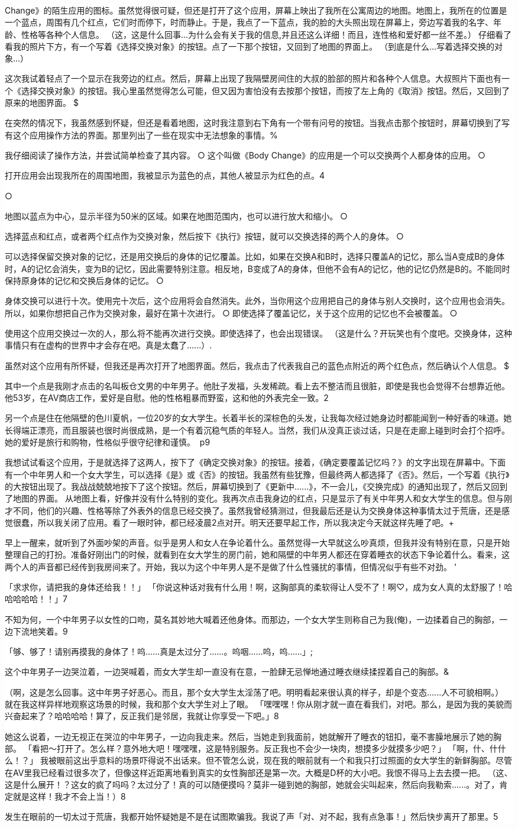 Change》的陌生应用的图标。虽然觉得很可疑，但还是打开了这个应用，屏幕上映出了我所在公寓周边的地图。地图上，我所在的位置是一个蓝点，周围有几个红点，它们时而停下，时而静止。于是，我点了一下蓝点，我的脸的大头照出现在屏幕上，旁边写着我的名字、年龄、性格等各种个人信息。 （这，这是什么回事...为什么会有关于我的信息,并且还这么详细！而且，连性格和爱好都一丝不差。） 仔细看了看我的照片下方，有一个写着《选择交换对象》的按钮。点了一下那个按钮，又回到了地图的界面上。 （到底是什么...写着选择交换的对象...）

这次我试着轻点了一个显示在我旁边的红点。然后，屏幕上出现了我隔壁房间住的大叔的脸部的照片和各种个人信息。大叔照片下面也有一个《选择交换对象》的按钮。我心里虽然觉得怎么可能，但又因为害怕没有去按那个按钮，而按了左上角的《取消》按钮。然后，又回到了原来的地图界面。 $

在突然的情况下，我虽然感到怀疑，但还是看着地图，这时我注意到右下角有一个带有问号的按钮。当我点击那个按钮时，屏幕切换到了写有这个应用操作方法的界面。那里列出了一些在现实中无法想象的事情。%

我仔细阅读了操作方法，并尝试简单检查了其内容。 ○ 这个叫做《Body Change》的应用是一个可以交换两个人都身体的应用。 ○

打开应用会出现我所在的周围地图，我被显示为蓝色的点，其他人被显示为红色的点。4

○

地图以蓝点为中心，显示半径为50米的区域。如果在地图范围内，也可以进行放大和缩小。 ○

选择蓝点和红点，或者两个红点作为交换对象，然后按下《执行》按钮，就可以交换选择的两个人的身体。 ○

可以选择保留交换对象的记忆，还是用交换后的身体的记忆覆盖。比如，如果在交换A和B时，选择只覆盖A的记忆，那么当A变成B的身体时，A的记忆会消失，变为B的记忆，因此需要特别注意。相反地，B变成了A的身体，但他不会有A的记忆，他的记忆仍然是B的。不能同时保持原身体的记忆和交换后身体的记忆。 ○

身体交换可以进行十次。使用完十次后，这个应用将会自然消失。此外，当你用这个应用把自己的身体与别人交换时，这个应用也会消失。所以，如果你想把自己作为交换对象，最好在第十次进行。 ○ 即使选择了覆盖记忆，关于这个应用的记忆也不会被覆盖。 ○

使用这个应用交换过一次的人，那么将不能再次进行交换。即使选择了，也会出现错误。 （这是什么？开玩笑也有个度吧。交换身体，这种事情只有在虚构的世界中才会存在吧。真是太蠢了......）.

虽然对这个应用有所怀疑，但我还是再次打开了地图界面。然后，我点击了代表我自己的蓝色点附近的两个红色点，然后确认个人信息。 $

其中一个点是我刚才点击的名叫板仓文男的中年男子。他肚子发福，头发稀疏。看上去不整洁而且很脏，即使是我也会觉得不台想靠近他。他53岁，在AV商店工作，爱好是自慰。他的性格粗暴而野蛮，这和他的外表完全一致。2

另一个点是住在他隔壁的色川夏帆，一位20岁的女大学生。长着半长的深棕色的头发，让我每次经过她身边时都能闻到一种好香的味道。她长得端正漂亮，而且服装也很时尚很成熟，是一个有着沉稳气质的年轻人。当然，我们从没真正谈过话，只是在走廊上碰到时会打个招呼。她的爱好是旅行和购物，性格似乎很守纪律和谨慎。  p9

我想试试看这个应用，于是就选择了这两人，按下了《确定交换对象》的按钮。接着，《确定要覆盖记忆吗？》的文字出现在屏幕中。下面有一个中年男人和一个女大学生，可以选择《是》或《否》的按钮。我虽然有些犹豫，但最终两人都选择了《否》。然后，一个写着《执行》的大按钮出现了。我战战兢兢地按下了这个按钮。然后，屏幕切换到了《更新中......》，不一会儿，《交换完成》的通知出现了，然后又回到了地图的界面。 从地图上看，好像并没有什么特别的变化。我再次点击我身边的红点，只是显示了有关中年男人和女大学生的信息。但与刚才不同，他们的兴趣、性格等除了外表外的信息已经交换了。虽然我曾经猜测过，但我最后还是认为交换身体这种事情太过于荒唐，还是感觉很蠢，所以我关闭了应用。看了一眼时钟，都已经凌晨2点对开。明天还要早起工作，所以我决定今天就这样先睡了吧。+

早上一醒来，就听到了外面吵架的声音。似乎是男人和女人在争论着什么。虽然觉得一大早就这么吵真烦，但我并没有特别在意，只是开始整理自己的打扮。准备好刚出门的时候，就看到在女大学生的房门前，她和隔壁的中年男人都还在穿着睡衣的状态下争论着什么。看来，这两个人的声音都已经传到我房间来了。开始，我以为这个中年男人是不是做了什么性骚扰的事情，但情况似乎有些不对劲。 '

「求求你，请把我的身体还给我！！」 「你说这种话对我有什么用！啊，这胸部真的柔软得让人受不了！啊♡，成为女人真的太舒服了！哈哈哈哈哈！！」7

不知为何，一个中年男子以女性的口吻，莫名其妙地大喊着还他身体。而那边，一个女大学生则称自己为我(俺)，一边揉着自己的胸部，一边下流地笑着。9

「够、够了！请别再摸我的身体了！呜......真是太过分了......。呜咽......呜，呜......」;

这个中年男子一边哭泣着，一边哭喊着，而女大学生却一直没有在意，一脸肆无忌惮地通过睡衣继续揉捏着自己的胸部。&

（啊，这是怎么回事。这中年男子好恶心。而且，那个女大学生太淫荡了吧。明明看起来很认真的样子，却是个变态......人不可貌相啊。） 就在我这样异样地观察这场景的时候，我和那个女大学生对上了眼。 「嘿嘿嘿！你从刚才就一直在看我们，对吧。那么，是因为我的美貌而兴奋起来了？哈哈哈哈！算了，反正我们是邻居，我就让你享受一下吧。」8

她这么说着，一边无视正在哭泣的中年男子，一边向我走来。然后，当她走到我面前，她就解开了睡衣的钮扣，毫不害臊地展示了她的胸部。 「看把～打开了。怎么样？意外地大吧！嘿嘿嘿，这是特别服务。反正我也不会少一块肉，想摸多少就摸多少吧？」 「啊，什、什什么！？」 我被眼前这出乎意料的场景吓得说不出话来。但不管怎么说，现在我的眼前就有一个和我只打过照面的女大学生的新鲜胸部。尽管在AV里我已经看过很多次了，但像这样近距离地看到真实的女性胸部还是第一次。大概是D杯的大小吧。我恨不得马上去去摸一把。 （这、这是什么展开！？这女的疯了吗吗？太过分了！真的可以随便摸吗？莫非一碰到她的胸部，她就会尖叫起来，然后向我勒索......。对了，肯定就是这样！我才不会上当！）8

发生在眼前的一切太过于荒唐，我都开始怀疑她是不是在试图欺骗我。我说了声「对、对不起，我有点急事！」然后快步离开了那里。5
